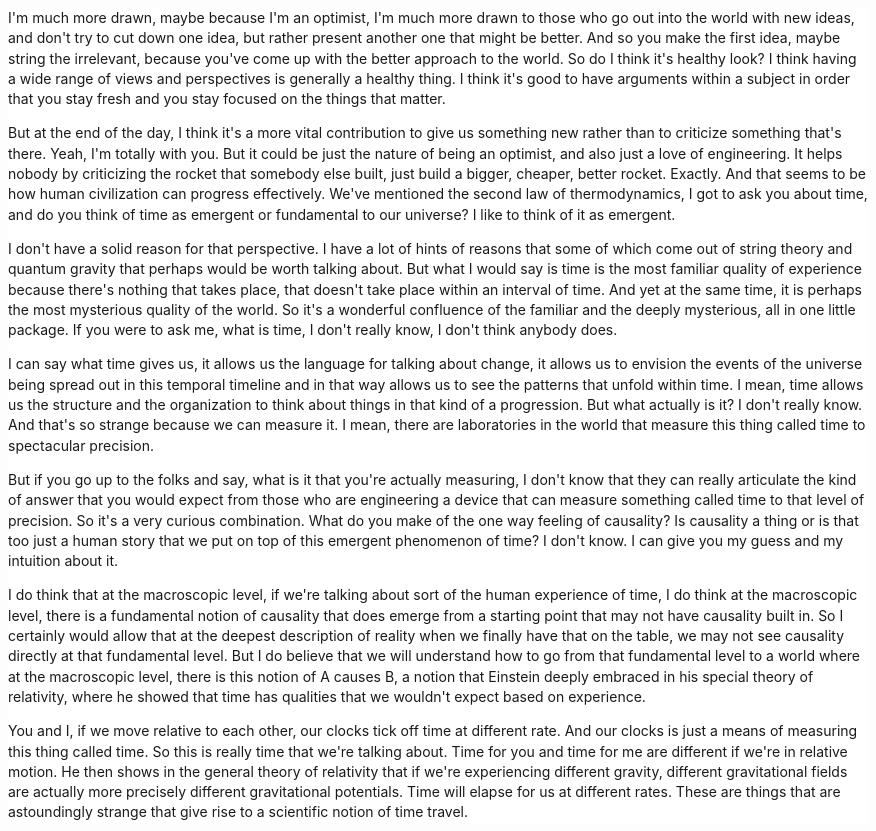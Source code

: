 I'm much more drawn, maybe because I'm an optimist, I'm much more drawn to those who go out into the world with new ideas, and don't try to cut down one idea, but rather present another one that might be better. And so you make the first idea, maybe string the irrelevant, because you've come up with the better approach to the world. So do I think it's healthy look? I think having a wide range of views and perspectives is generally a healthy thing. I think it's good to have arguments within a subject in order that you stay fresh and you stay focused on the things that matter.

But at the end of the day, I think it's a more vital contribution to give us something new rather than to criticize something that's there. Yeah, I'm totally with you. But it could be just the nature of being an optimist, and also just a love of engineering. It helps nobody by criticizing the rocket that somebody else built, just build a bigger, cheaper, better rocket. Exactly. And that seems to be how human civilization can progress effectively. We've mentioned the second law of thermodynamics, I got to ask you about time, and do you think of time as emergent or fundamental to our universe? I like to think of it as emergent.

I don't have a solid reason for that perspective. I have a lot of hints of reasons that some of which come out of string theory and quantum gravity that perhaps would be worth talking about. But what I would say is time is the most familiar quality of experience because there's nothing that takes place, that doesn't take place within an interval of time. And yet at the same time, it is perhaps the most mysterious quality of the world. So it's a wonderful confluence of the familiar and the deeply mysterious, all in one little package. If you were to ask me, what is time, I don't really know, I don't think anybody does.

I can say what time gives us, it allows us the language for talking about change, it allows us to envision the events of the universe being spread out in this temporal timeline and in that way allows us to see the patterns that unfold within time. I mean, time allows us the structure and the organization to think about things in that kind of a progression. But what actually is it? I don't really know. And that's so strange because we can measure it. I mean, there are laboratories in the world that measure this thing called time to spectacular precision.

But if you go up to the folks and say, what is it that you're actually measuring, I don't know that they can really articulate the kind of answer that you would expect from those who are engineering a device that can measure something called time to that level of precision. So it's a very curious combination. What do you make of the one way feeling of causality? Is causality a thing or is that too just a human story that we put on top of this emergent phenomenon of time? I don't know. I can give you my guess and my intuition about it.

I do think that at the macroscopic level, if we're talking about sort of the human experience of time, I do think at the macroscopic level, there is a fundamental notion of causality that does emerge from a starting point that may not have causality built in. So I certainly would allow that at the deepest description of reality when we finally have that on the table, we may not see causality directly at that fundamental level. But I do believe that we will understand how to go from that fundamental level to a world where at the macroscopic level, there is this notion of A causes B, a notion that Einstein deeply embraced in his special theory of relativity, where he showed that time has qualities that we wouldn't expect based on experience.

You and I, if we move relative to each other, our clocks tick off time at different rate. And our clocks is just a means of measuring this thing called time. So this is really time that we're talking about. Time for you and time for me are different if we're in relative motion. He then shows in the general theory of relativity that if we're experiencing different gravity, different gravitational fields are actually more precisely different gravitational potentials. Time will elapse for us at different rates. These are things that are astoundingly strange that give rise to a scientific notion of time travel.
